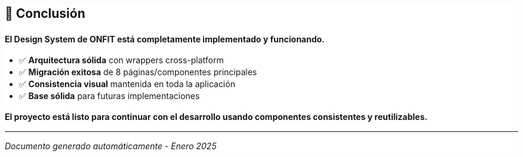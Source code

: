 ## 🎉 Conclusión

**El Design System de ONFIT está completamente implementado y funcionando.** 

- ✅ **Arquitectura sólida** con wrappers cross-platform
- ✅ **Migración exitosa** de 8 páginas/componentes principales
- ✅ **Consistencia visual** mantenida en toda la aplicación
- ✅ **Base sólida** para futuras implementaciones

**El proyecto está listo para continuar con el desarrollo usando componentes consistentes y reutilizables.**

---

*Documento generado automáticamente - Enero 2025*
